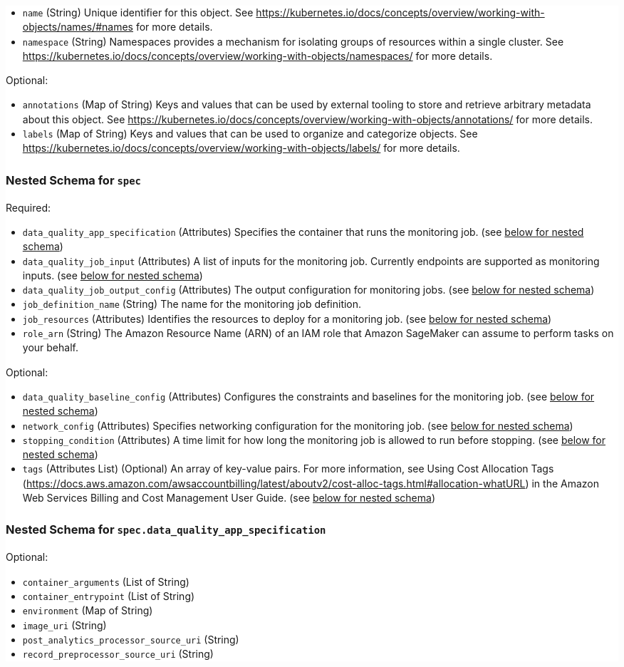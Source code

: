 - `name` (String) Unique identifier for this object. See https://kubernetes.io/docs/concepts/overview/working-with-objects/names/#names for more details.
- `namespace` (String) Namespaces provides a mechanism for isolating groups of resources within a single cluster. See https://kubernetes.io/docs/concepts/overview/working-with-objects/namespaces/ for more details.

Optional:

- `annotations` (Map of String) Keys and values that can be used by external tooling to store and retrieve arbitrary metadata about this object. See https://kubernetes.io/docs/concepts/overview/working-with-objects/annotations/ for more details.
- `labels` (Map of String) Keys and values that can be used to organize and categorize objects. See https://kubernetes.io/docs/concepts/overview/working-with-objects/labels/ for more details.


<a id="nestedatt--spec"></a>
### Nested Schema for `spec`

Required:

- `data_quality_app_specification` (Attributes) Specifies the container that runs the monitoring job. (see [below for nested schema](#nestedatt--spec--data_quality_app_specification))
- `data_quality_job_input` (Attributes) A list of inputs for the monitoring job. Currently endpoints are supported as monitoring inputs. (see [below for nested schema](#nestedatt--spec--data_quality_job_input))
- `data_quality_job_output_config` (Attributes) The output configuration for monitoring jobs. (see [below for nested schema](#nestedatt--spec--data_quality_job_output_config))
- `job_definition_name` (String) The name for the monitoring job definition.
- `job_resources` (Attributes) Identifies the resources to deploy for a monitoring job. (see [below for nested schema](#nestedatt--spec--job_resources))
- `role_arn` (String) The Amazon Resource Name (ARN) of an IAM role that Amazon SageMaker can assume to perform tasks on your behalf.

Optional:

- `data_quality_baseline_config` (Attributes) Configures the constraints and baselines for the monitoring job. (see [below for nested schema](#nestedatt--spec--data_quality_baseline_config))
- `network_config` (Attributes) Specifies networking configuration for the monitoring job. (see [below for nested schema](#nestedatt--spec--network_config))
- `stopping_condition` (Attributes) A time limit for how long the monitoring job is allowed to run before stopping. (see [below for nested schema](#nestedatt--spec--stopping_condition))
- `tags` (Attributes List) (Optional) An array of key-value pairs. For more information, see Using Cost Allocation Tags (https://docs.aws.amazon.com/awsaccountbilling/latest/aboutv2/cost-alloc-tags.html#allocation-whatURL) in the Amazon Web Services Billing and Cost Management User Guide. (see [below for nested schema](#nestedatt--spec--tags))

<a id="nestedatt--spec--data_quality_app_specification"></a>
### Nested Schema for `spec.data_quality_app_specification`

Optional:

- `container_arguments` (List of String)
- `container_entrypoint` (List of String)
- `environment` (Map of String)
- `image_uri` (String)
- `post_analytics_processor_source_uri` (String)
- `record_preprocessor_source_uri` (String)
